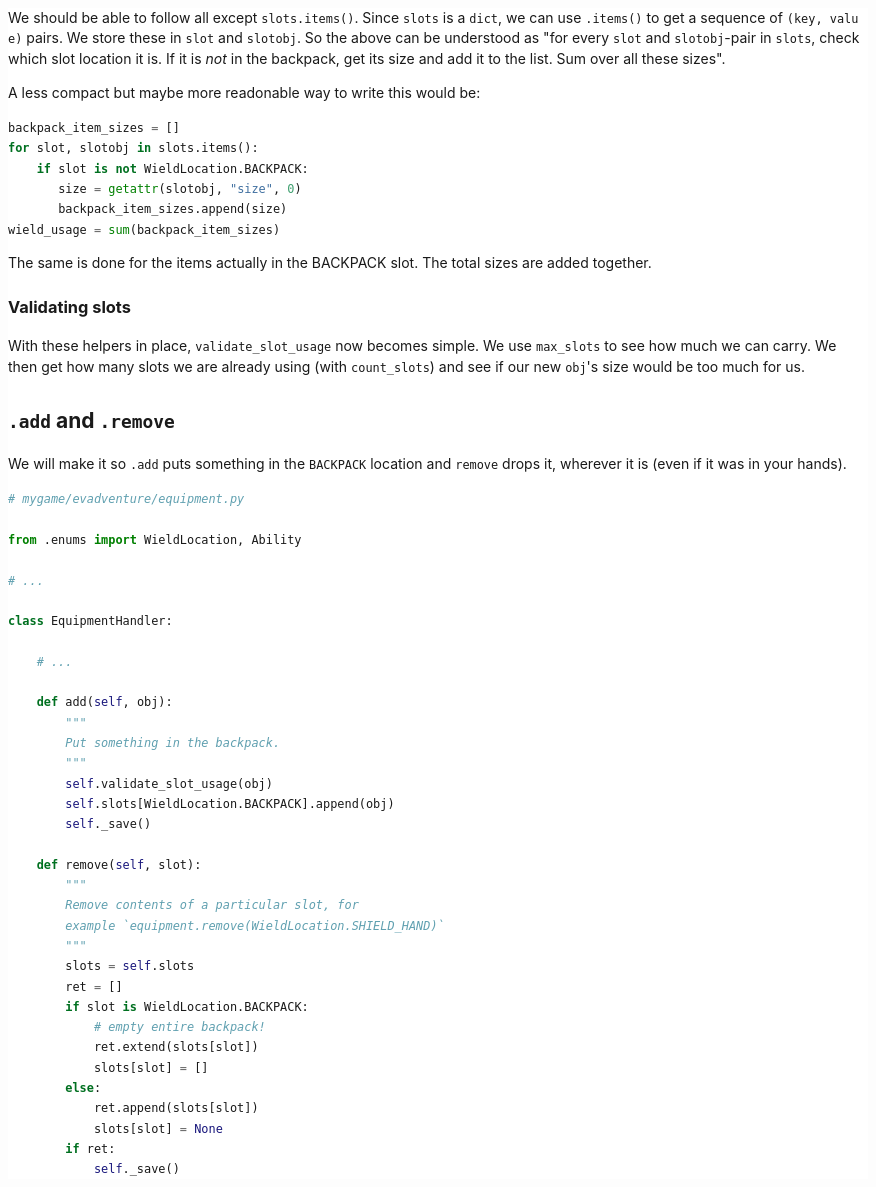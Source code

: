 We should be able to follow all except `slots.items()`. Since `slots` is a `dict`, we can use `.items()` to get a sequence of `(key, value)` pairs. We store these in `slot` and `slotobj`. So the above can  be understood as "for every `slot` and `slotobj`-pair in `slots`, check which slot location it is.  If it is _not_ in the backpack, get its size and add it to the list. Sum over all these 
sizes". 

A less compact but maybe more readonable way to write this would be: 

```python 
backpack_item_sizes = [] 
for slot, slotobj in slots.items(): 
    if slot is not WieldLocation.BACKPACK:
       size = getattr(slotobj, "size", 0) 
       backpack_item_sizes.append(size)
wield_usage = sum(backpack_item_sizes)
```

The same is done for the items actually in the BACKPACK slot. The total sizes are added 
together. 

### Validating slots 

With these helpers in place, `validate_slot_usage` now becomes simple. We use `max_slots` to see how much we can carry. We then get how many slots we are already using (with `count_slots`) and see if our new `obj`'s size would be too much for us. 

## `.add` and `.remove`

We will make it so `.add` puts something in the `BACKPACK` location and `remove` drops it, wherever it is (even if it was in your hands).

```python 
# mygame/evadventure/equipment.py 

from .enums import WieldLocation, Ability

# ... 

class EquipmentHandler: 

    # ... 
     
    def add(self, obj):
        """
        Put something in the backpack.
        """
        self.validate_slot_usage(obj)
        self.slots[WieldLocation.BACKPACK].append(obj)
        self._save()

    def remove(self, slot):
        """
        Remove contents of a particular slot, for
        example `equipment.remove(WieldLocation.SHIELD_HAND)`
        """
        slots = self.slots
        ret = []
        if slot is WieldLocation.BACKPACK:
            # empty entire backpack! 
            ret.extend(slots[slot])
            slots[slot] = []
        else:
            ret.append(slots[slot])
            slots[slot] = None
        if ret:
            self._save()
```